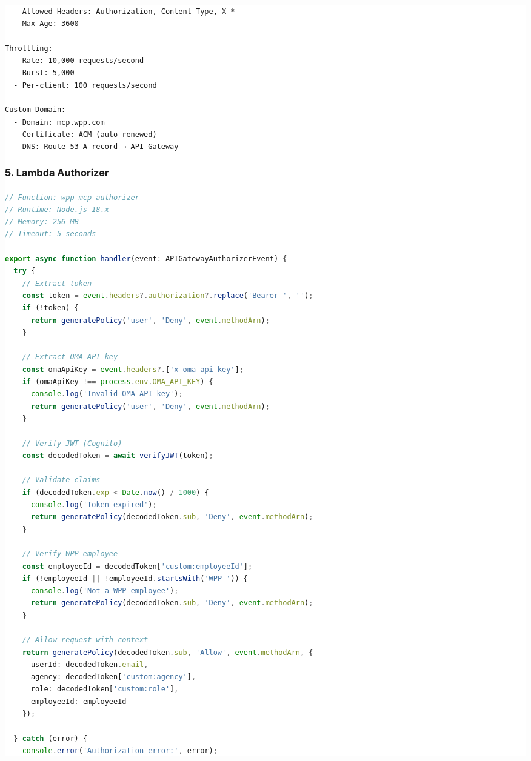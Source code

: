 ```
  - Allowed Headers: Authorization, Content-Type, X-*
  - Max Age: 3600

Throttling:
  - Rate: 10,000 requests/second
  - Burst: 5,000
  - Per-client: 100 requests/second

Custom Domain:
  - Domain: mcp.wpp.com
  - Certificate: ACM (auto-renewed)
  - DNS: Route 53 A record → API Gateway
```

### 5. Lambda Authorizer

```typescript
// Function: wpp-mcp-authorizer
// Runtime: Node.js 18.x
// Memory: 256 MB
// Timeout: 5 seconds

export async function handler(event: APIGatewayAuthorizerEvent) {
  try {
    // Extract token
    const token = event.headers?.authorization?.replace('Bearer ', '');
    if (!token) {
      return generatePolicy('user', 'Deny', event.methodArn);
    }

    // Extract OMA API key
    const omaApiKey = event.headers?.['x-oma-api-key'];
    if (omaApiKey !== process.env.OMA_API_KEY) {
      console.log('Invalid OMA API key');
      return generatePolicy('user', 'Deny', event.methodArn);
    }

    // Verify JWT (Cognito)
    const decodedToken = await verifyJWT(token);

    // Validate claims
    if (decodedToken.exp < Date.now() / 1000) {
      console.log('Token expired');
      return generatePolicy(decodedToken.sub, 'Deny', event.methodArn);
    }

    // Verify WPP employee
    const employeeId = decodedToken['custom:employeeId'];
    if (!employeeId || !employeeId.startsWith('WPP-')) {
      console.log('Not a WPP employee');
      return generatePolicy(decodedToken.sub, 'Deny', event.methodArn);
    }

    // Allow request with context
    return generatePolicy(decodedToken.sub, 'Allow', event.methodArn, {
      userId: decodedToken.email,
      agency: decodedToken['custom:agency'],
      role: decodedToken['custom:role'],
      employeeId: employeeId
    });

  } catch (error) {
    console.error('Authorization error:', error);
```